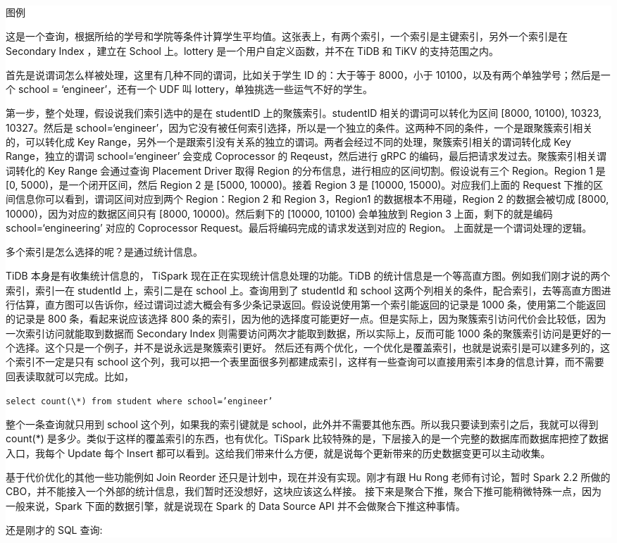 <div class="caption-center">图例</div>

这是一个查询，根据所给的学号和学院等条件计算学生平均值。这张表上，有两个索引，一个索引是主键索引，另外一个索引是在 Secondary Index ，建立在 School 上。lottery 是一个用户自定义函数，并不在 TiDB 和 TiKV 的支持范围之内。

首先是说谓词怎么样被处理，这里有几种不同的谓词，比如关于学生 ID 的：大于等于 8000，小于 10100，以及有两个单独学号；然后是一个 school = ‘engineer’，还有一个 UDF 叫 lottery，单独挑选一些运气不好的学生。

第一步，整个处理，假设说我们索引选中的是在 studentID 上的聚簇索引。studentID 相关的谓词可以转化为区间 [8000, 10100), 10323, 10327。然后是 school=‘engineer’，因为它没有被任何索引选择，所以是一个独立的条件。这两种不同的条件，一个是跟聚簇索引相关的，可以转化成 Key Range，另外一个是跟索引没有关系的独立的谓词。两者会经过不同的处理，聚簇索引相关的谓词转化成 Key Range，独立的谓词 school=‘engineer’ 会变成 Coprocessor 的 Reqeust，然后进行 gRPC 的编码，最后把请求发过去。聚簇索引相关谓词转化的 Key Range 会通过查询 Placement Driver 取得 Region 的分布信息，进行相应的区间切割。假设说有三个 Region。Region 1 是 [0, 5000)，是一个闭开区间，然后 Region 2 是 [5000, 10000)。接着 Region 3 是 [10000, 15000)。对应我们上面的 Request 下推的区间信息你可以看到，谓词区间对应到两个 Region：Region 2 和 Region 3，Region1 的数据根本不用碰，Region 2 的数据会被切成 [8000, 10000)，因为对应的数据区间只有 [8000, 10000)。然后剩下的  [10000, 10100) 会单独放到 Region 3 上面，剩下的就是编码 school=‘engineering’ 对应的 Coprocessor Request。最后将编码完成的请求发送到对应的 Region。
上面就是一个谓词处理的逻辑。

多个索引是怎么选择的呢？是通过统计信息。

TiDB 本身是有收集统计信息的， TiSpark 现在正在实现统计信息处理的功能。TiDB 的统计信息是一个等高直方图。例如我们刚才说的两个索引，索引一在 studentId 上，索引二是在 school 上。查询用到了 studentId 和 school 这两个列相关的条件，配合索引，去等高直方图进行估算，直方图可以告诉你，经过谓词过滤大概会有多少条记录返回。假设说使用第一个索引能返回的记录是 1000 条，使用第二个能返回的记录是 800 条，看起来说应该选择 800 条的索引，因为他的选择度可能更好一点。但是实际上，因为聚簇索引访问代价会比较低，因为一次索引访问就能取到数据而 Secondary Index 则需要访问两次才能取到数据，所以实际上，反而可能 1000 条的聚簇索引访问是更好的一个选择。这个只是一个例子，并不是说永远是聚簇索引更好。
然后还有两个优化，一个优化是覆盖索引，也就是说索引是可以建多列的，这个索引不一定是只有 school 这个列，我可以把一个表里面很多列都建成索引，这样有一些查询可以直接用索引本身的信息计算，而不需要回表读取就可以完成。比如，

`select count(\*) from student where school=’engineer’`

整个一条查询就只用到 school 这个列，如果我的索引键就是 school，此外并不需要其他东西。所以我只要读到索引之后，我就可以得到 count(*) 是多少。类似于这样的覆盖索引的东西，也有优化。TiSpark 比较特殊的是，下层接入的是一个完整的数据库而数据库把控了数据入口，我每个 Update 每个 Insert 都可以看到。这给我们带来什么方便，就是说每个更新带来的历史数据变更可以主动收集。

基于代价优化的其他一些功能例如 Join Reorder 还只是计划中，现在并没有实现。刚才有跟 Hu Rong 老师有讨论，暂时 Spark 2.2 所做的 CBO，并不能接入一个外部的统计信息，我们暂时还没想好，这块应该这么样接。
接下来是聚合下推，聚合下推可能稍微特殊一点，因为一般来说，Spark 下面的数据引擎，就是说现在 Spark 的 Data Source API 并不会做聚合下推这种事情。

还是刚才的 SQL 查询:
